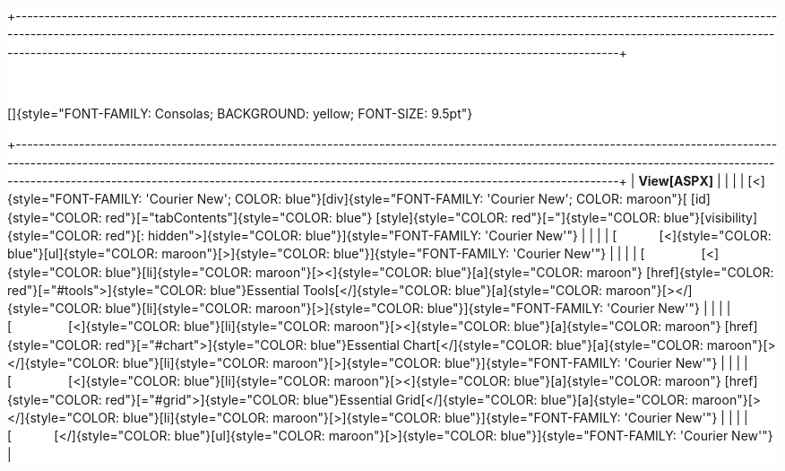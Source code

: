 +-----------------------------------------------------------------------------------------------------------------------------------------------------------------------------------------------------------------------------------------------------------------------------------------------------------------------------------------------------------------------------------+

 

[]{style="FONT-FAMILY: Consolas; BACKGROUND: yellow; FONT-SIZE: 9.5pt"} 

+-----------------------------------------------------------------------------------------------------------------------------------------------------------------------------------------------------------------------------------------------------------------------------------------------------------------------------------------------------------------------------------+
| **View\[ASPX\]**                                                                                                                                                                                                                                                                                                                                                                  |
|                                                                                                                                                                                                                                                                                                                                                                                   |
| [\<]{style="FONT-FAMILY: 'Courier New'; COLOR: blue"}[div]{style="FONT-FAMILY: 'Courier New'; COLOR: maroon"}[ [id]{style="COLOR: red"}[=\"tabContents\"]{style="COLOR: blue"} [style]{style="COLOR: red"}[=\"]{style="COLOR: blue"}[visibility]{style="COLOR: red"}[: hidden\"\>]{style="COLOR: blue"}]{style="FONT-FAMILY: 'Courier New'"}                                      |
|                                                                                                                                                                                                                                                                                                                                                                                   |
| [            [\<]{style="COLOR: blue"}[ul]{style="COLOR: maroon"}[\>]{style="COLOR: blue"}]{style="FONT-FAMILY: 'Courier New'"}                                                                                                                                                                                                                                                   |
|                                                                                                                                                                                                                                                                                                                                                                                   |
| [                [\<]{style="COLOR: blue"}[li]{style="COLOR: maroon"}[\>\<]{style="COLOR: blue"}[a]{style="COLOR: maroon"} [href]{style="COLOR: red"}[=\"#tools\"\>]{style="COLOR: blue"}Essential Tools[\</]{style="COLOR: blue"}[a]{style="COLOR: maroon"}[\>\</]{style="COLOR: blue"}[li]{style="COLOR: maroon"}[\>]{style="COLOR: blue"}]{style="FONT-FAMILY: 'Courier New'"} |
|                                                                                                                                                                                                                                                                                                                                                                                   |
| [                [\<]{style="COLOR: blue"}[li]{style="COLOR: maroon"}[\>\<]{style="COLOR: blue"}[a]{style="COLOR: maroon"} [href]{style="COLOR: red"}[=\"#chart\"\>]{style="COLOR: blue"}Essential Chart[\</]{style="COLOR: blue"}[a]{style="COLOR: maroon"}[\>\</]{style="COLOR: blue"}[li]{style="COLOR: maroon"}[\>]{style="COLOR: blue"}]{style="FONT-FAMILY: 'Courier New'"} |
|                                                                                                                                                                                                                                                                                                                                                                                   |
| [                [\<]{style="COLOR: blue"}[li]{style="COLOR: maroon"}[\>\<]{style="COLOR: blue"}[a]{style="COLOR: maroon"} [href]{style="COLOR: red"}[=\"#grid\"\>]{style="COLOR: blue"}Essential Grid[\</]{style="COLOR: blue"}[a]{style="COLOR: maroon"}[\>\</]{style="COLOR: blue"}[li]{style="COLOR: maroon"}[\>]{style="COLOR: blue"}]{style="FONT-FAMILY: 'Courier New'"}   |
|                                                                                                                                                                                                                                                                                                                                                                                   |
| [            [\</]{style="COLOR: blue"}[ul]{style="COLOR: maroon"}[\>]{style="COLOR: blue"}]{style="FONT-FAMILY: 'Courier New'"}                                                                                                                                                                                                                                                  |